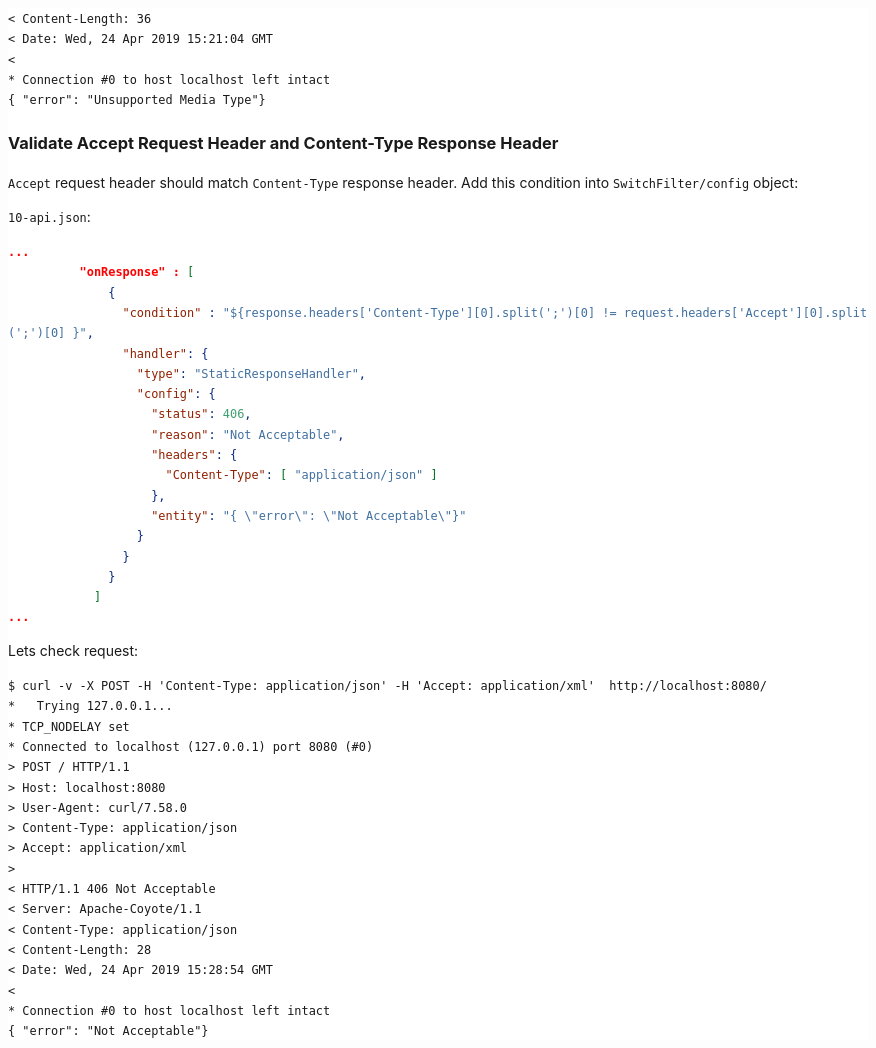 ```
< Content-Length: 36
< Date: Wed, 24 Apr 2019 15:21:04 GMT
<
* Connection #0 to host localhost left intact
{ "error": "Unsupported Media Type"}
```

### Validate Accept Request Header and Content-Type Response Header
`Accept` request header should match `Content-Type` response header. Add this condition into `SwitchFilter/config` object:

`10-api.json`:

```json
...
          "onResponse" : [
              {
                "condition" : "${response.headers['Content-Type'][0].split(';')[0] != request.headers['Accept'][0].split(';')[0] }",
                "handler": {
                  "type": "StaticResponseHandler",
                  "config": {
                    "status": 406,
                    "reason": "Not Acceptable",
                    "headers": {
                      "Content-Type": [ "application/json" ]
                    },
                    "entity": "{ \"error\": \"Not Acceptable\"}"
                  }
                }
              }
            ]
...            
```
Lets check request:
```
$ curl -v -X POST -H 'Content-Type: application/json' -H 'Accept: application/xml'  http://localhost:8080/
*   Trying 127.0.0.1...
* TCP_NODELAY set
* Connected to localhost (127.0.0.1) port 8080 (#0)
> POST / HTTP/1.1
> Host: localhost:8080
> User-Agent: curl/7.58.0
> Content-Type: application/json
> Accept: application/xml
>
< HTTP/1.1 406 Not Acceptable
< Server: Apache-Coyote/1.1
< Content-Type: application/json
< Content-Length: 28
< Date: Wed, 24 Apr 2019 15:28:54 GMT
<
* Connection #0 to host localhost left intact
{ "error": "Not Acceptable"}
```
